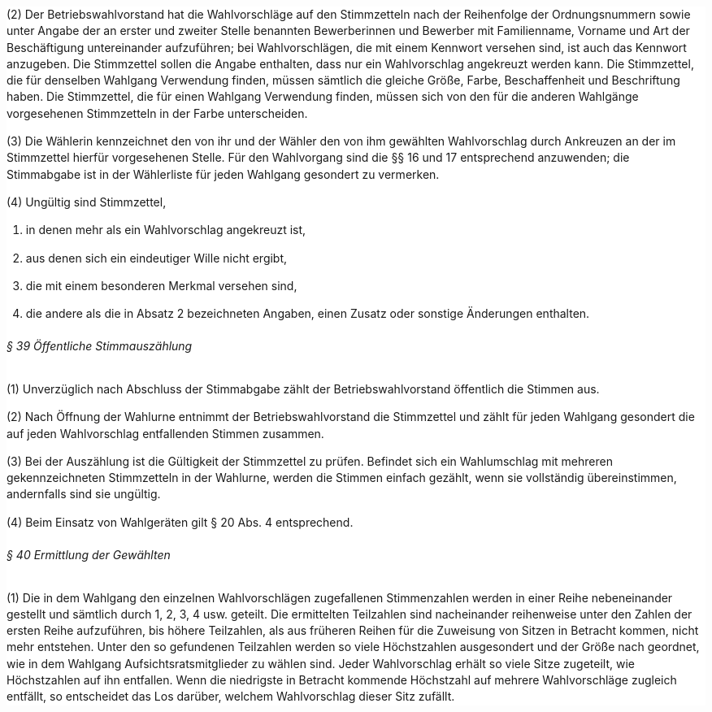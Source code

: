 (2) Der Betriebswahlvorstand hat die Wahlvorschläge auf den
Stimmzetteln nach der Reihenfolge der Ordnungsnummern sowie unter
Angabe der an erster und zweiter Stelle benannten Bewerberinnen und
Bewerber mit Familienname, Vorname und Art der Beschäftigung
untereinander aufzuführen; bei Wahlvorschlägen, die mit einem Kennwort
versehen sind, ist auch das Kennwort anzugeben. Die Stimmzettel sollen
die Angabe enthalten, dass nur ein Wahlvorschlag angekreuzt werden
kann. Die Stimmzettel, die für denselben Wahlgang Verwendung finden,
müssen sämtlich die gleiche Größe, Farbe, Beschaffenheit und
Beschriftung haben. Die Stimmzettel, die für einen Wahlgang Verwendung
finden, müssen sich von den für die anderen Wahlgänge vorgesehenen
Stimmzetteln in der Farbe unterscheiden.

(3) Die Wählerin kennzeichnet den von ihr und der Wähler den von ihm
gewählten Wahlvorschlag durch Ankreuzen an der im Stimmzettel hierfür
vorgesehenen Stelle. Für den Wahlvorgang sind die §§ 16 und 17
entsprechend anzuwenden; die Stimmabgabe ist in der Wählerliste für
jeden Wahlgang gesondert zu vermerken.

(4) Ungültig sind Stimmzettel,

1.  in denen mehr als ein Wahlvorschlag angekreuzt ist,


2.  aus denen sich ein eindeutiger Wille nicht ergibt,


3.  die mit einem besonderen Merkmal versehen sind,


4.  die andere als die in Absatz 2 bezeichneten Angaben, einen Zusatz oder
    sonstige Änderungen enthalten.





###### § 39 Öffentliche Stimmauszählung

(1) Unverzüglich nach Abschluss der Stimmabgabe zählt der
Betriebswahlvorstand öffentlich die Stimmen aus.

(2) Nach Öffnung der Wahlurne entnimmt der Betriebswahlvorstand die
Stimmzettel und zählt für jeden Wahlgang gesondert die auf jeden
Wahlvorschlag entfallenden Stimmen zusammen.

(3) Bei der Auszählung ist die Gültigkeit der Stimmzettel zu prüfen.
Befindet sich ein Wahlumschlag mit mehreren gekennzeichneten
Stimmzetteln in der Wahlurne, werden die Stimmen einfach gezählt, wenn
sie vollständig übereinstimmen, andernfalls sind sie ungültig.

(4) Beim Einsatz von Wahlgeräten gilt § 20 Abs. 4 entsprechend.


###### § 40 Ermittlung der Gewählten

(1) Die in dem Wahlgang den einzelnen Wahlvorschlägen zugefallenen
Stimmenzahlen werden in einer Reihe nebeneinander gestellt und
sämtlich durch 1, 2, 3, 4 usw. geteilt. Die ermittelten Teilzahlen
sind nacheinander reihenweise unter den Zahlen der ersten Reihe
aufzuführen, bis höhere Teilzahlen, als aus früheren Reihen für die
Zuweisung von Sitzen in Betracht kommen, nicht mehr entstehen. Unter
den so gefundenen Teilzahlen werden so viele Höchstzahlen ausgesondert
und der Größe nach geordnet, wie in dem Wahlgang
Aufsichtsratsmitglieder zu wählen sind. Jeder Wahlvorschlag erhält so
viele Sitze zugeteilt, wie Höchstzahlen auf ihn entfallen. Wenn die
niedrigste in Betracht kommende Höchstzahl auf mehrere Wahlvorschläge
zugleich entfällt, so entscheidet das Los darüber, welchem
Wahlvorschlag dieser Sitz zufällt.

